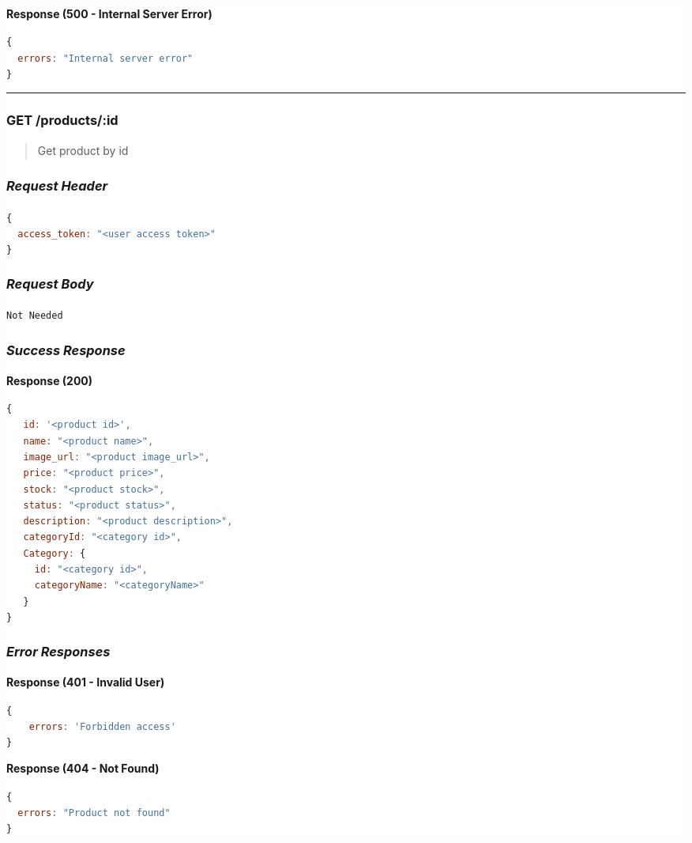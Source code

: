 __Response (500 - Internal Server Error)__
```javascript
{
  errors: "Internal server error"
}
```
---
### GET /products/:id
> Get product by id

### *Request Header*
```javascript
{
  access_token: "<user access token>"
}
```

### *Request Body*
```Not Needed```

### *Success Response*
__Response (200)__
 ```javascript
{
    id: '<product id>',
    name: "<product name>",
    image_url: "<product image_url>",
    price: "<product price>",
    stock: "<product stock>",
    status: "<product status>",
    description: "<product description>",
    categoryId: "<category id>",
    Category: {
      id: "<category id>",
      categoryName: "<categoryName>"
    }
}
```

### *Error Responses*
__Response (401 - Invalid User)__
```javascript
{
    errors: 'Forbidden access'
}
```

__Response (404 - Not Found)__
```javascript
{
  errors: "Product not found"
}
```
